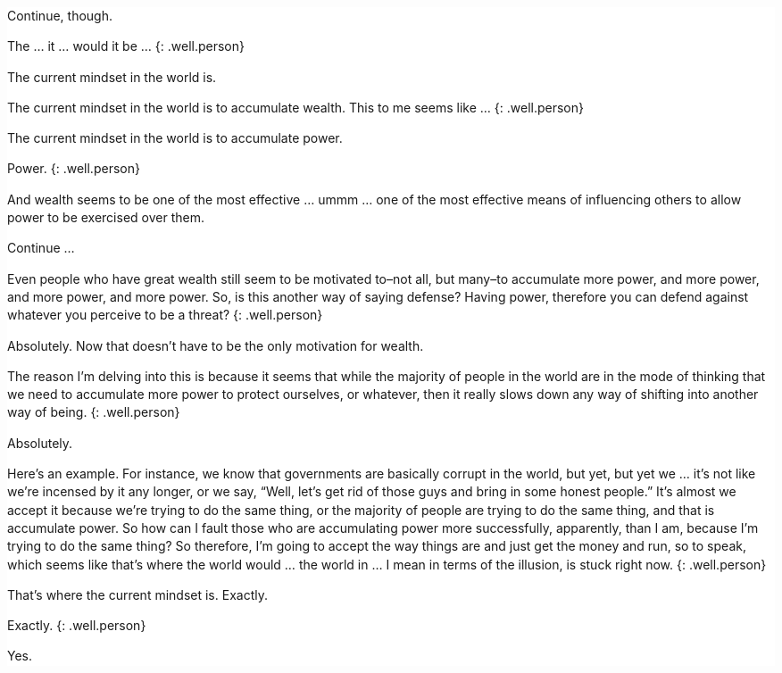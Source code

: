 Continue, though.

The &hellip; it &hellip; would it be &hellip;
{: .well.person}

The current mindset in the world is.

The current mindset in the world is to accumulate wealth. This to me
seems like &hellip;
{: .well.person}

The current mindset in the world is to accumulate power.

Power.
{: .well.person}

And wealth seems to be one of the most effective &hellip; ummm &hellip; one of
the most effective means of influencing others to allow power to be
exercised over them.

Continue &hellip;

Even people who have great wealth still seem to be motivated to&ndash;not all,
but many&ndash;to accumulate more power, and more power, and more power, and
more power. So, is this another way of saying defense? Having power,
therefore you can defend against whatever you perceive to be a threat?
{: .well.person}

Absolutely. Now that doesn&rsquo;t have to be the only motivation for wealth.

The reason I&rsquo;m delving into this is because it seems that while the
majority of people in the world are in the mode of thinking that we need
to accumulate more power to protect ourselves, or whatever, then it
really slows down any way of shifting into another way of being.
{: .well.person}

Absolutely.

Here&rsquo;s an example. For instance, we know that governments are
basically corrupt in the world, but yet, but yet we &hellip; it&rsquo;s
not like we&rsquo;re incensed by it any longer, or we say, &ldquo;Well,
let&rsquo;s get rid of those guys and bring in some honest
people.&rdquo; It&rsquo;s almost we accept it because we&rsquo;re trying
to do the same thing, or the majority of people are trying to do the
same thing, and that is accumulate power. So how can I fault those who
are accumulating power more successfully, apparently, than I am, because
I&rsquo;m trying to do the same thing? So therefore, I&rsquo;m going to
accept the way things are and just get the money and run, so to speak,
which seems like that&rsquo;s where the world would &hellip; the world
in &hellip; I mean in terms of the illusion, is stuck right now.
{: .well.person}

That&rsquo;s where the current mindset is. Exactly.

Exactly.
{: .well.person}

Yes.
